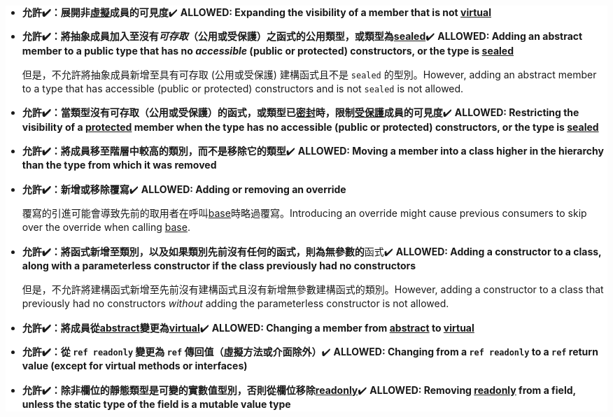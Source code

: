 - <span data-ttu-id="a21de-156">**允許✔️：展開非[虛擬](../../csharp/language-reference/keywords/sealed.md)成員的可見度**</span><span class="sxs-lookup"><span data-stu-id="a21de-156">✔️ **ALLOWED: Expanding the visibility of a member that is not [virtual](../../csharp/language-reference/keywords/sealed.md)**</span></span>

- <span data-ttu-id="a21de-157">**允許✔️：將抽象成員加入至沒有*可存取*（公用或受保護）之函式的公用類型，或類型為[sealed](../../csharp/language-reference/keywords/sealed.md)**</span><span class="sxs-lookup"><span data-stu-id="a21de-157">✔️ **ALLOWED: Adding an abstract member to a public type that has no *accessible* (public or protected) constructors, or the type is [sealed](../../csharp/language-reference/keywords/sealed.md)**</span></span>

  <span data-ttu-id="a21de-158">但是，不允許將抽象成員新增至具有可存取 (公用或受保護) 建構函式且不是 `sealed` 的型別。</span><span class="sxs-lookup"><span data-stu-id="a21de-158">However, adding an abstract member to a type that has accessible (public or protected) constructors and is not `sealed` is not allowed.</span></span>

- <span data-ttu-id="a21de-159">**允許✔️：當類型沒有可存取（公用或受保護）的函式，或類型已[密封](../../csharp/language-reference/keywords/sealed.md)時，限制[受保護](../../csharp/language-reference/keywords/protected.md)成員的可見度**</span><span class="sxs-lookup"><span data-stu-id="a21de-159">✔️ **ALLOWED: Restricting the visibility of a [protected](../../csharp/language-reference/keywords/protected.md) member when the type has no accessible (public or protected) constructors, or the type is [sealed](../../csharp/language-reference/keywords/sealed.md)**</span></span>

- <span data-ttu-id="a21de-160">**允許✔️：將成員移至階層中較高的類別，而不是移除它的類型**</span><span class="sxs-lookup"><span data-stu-id="a21de-160">✔️ **ALLOWED: Moving a member into a class higher in the hierarchy than the type from which it was removed**</span></span>

- <span data-ttu-id="a21de-161">**允許✔️：新增或移除覆寫**</span><span class="sxs-lookup"><span data-stu-id="a21de-161">✔️ **ALLOWED: Adding or removing an override**</span></span>

  <span data-ttu-id="a21de-162">覆寫的引進可能會導致先前的取用者在呼叫[base](../../csharp/language-reference/keywords/base.md)時略過覆寫。</span><span class="sxs-lookup"><span data-stu-id="a21de-162">Introducing an override might cause previous consumers to skip over the override when calling [base](../../csharp/language-reference/keywords/base.md).</span></span>

- <span data-ttu-id="a21de-163">**允許✔️：將函式新增至類別，以及如果類別先前沒有任何的函式，則為無參數的**函式</span><span class="sxs-lookup"><span data-stu-id="a21de-163">✔️ **ALLOWED: Adding a constructor to a class, along with a parameterless constructor if the class previously had no constructors**</span></span>

   <span data-ttu-id="a21de-164">但是，不允許將建構函式新增至先前沒有建構函式且沒有新增無參數建構函式的類別。</span><span class="sxs-lookup"><span data-stu-id="a21de-164">However, adding a constructor to a class that previously had no constructors *without* adding the parameterless constructor is not allowed.</span></span>

- <span data-ttu-id="a21de-165">**允許✔️：將成員從[abstract](../../csharp/language-reference/keywords/abstract.md)變更為[virtual](../../csharp/language-reference/keywords/virtual.md)**</span><span class="sxs-lookup"><span data-stu-id="a21de-165">✔️ **ALLOWED: Changing a member from [abstract](../../csharp/language-reference/keywords/abstract.md) to [virtual](../../csharp/language-reference/keywords/virtual.md)**</span></span>

- <span data-ttu-id="a21de-166">**允許✔️：從 `ref readonly` 變更為 `ref` 傳回值（虛擬方法或介面除外）**</span><span class="sxs-lookup"><span data-stu-id="a21de-166">✔️ **ALLOWED: Changing from a `ref readonly` to a `ref` return value (except for virtual methods or interfaces)**</span></span>

- <span data-ttu-id="a21de-167">**允許✔️：除非欄位的靜態類型是可變的實數值型別，否則從欄位移除[readonly](../../csharp/language-reference/keywords/readonly.md)**</span><span class="sxs-lookup"><span data-stu-id="a21de-167">✔️ **ALLOWED: Removing [readonly](../../csharp/language-reference/keywords/readonly.md) from a field, unless the static type of the field is a mutable value type**</span></span>
